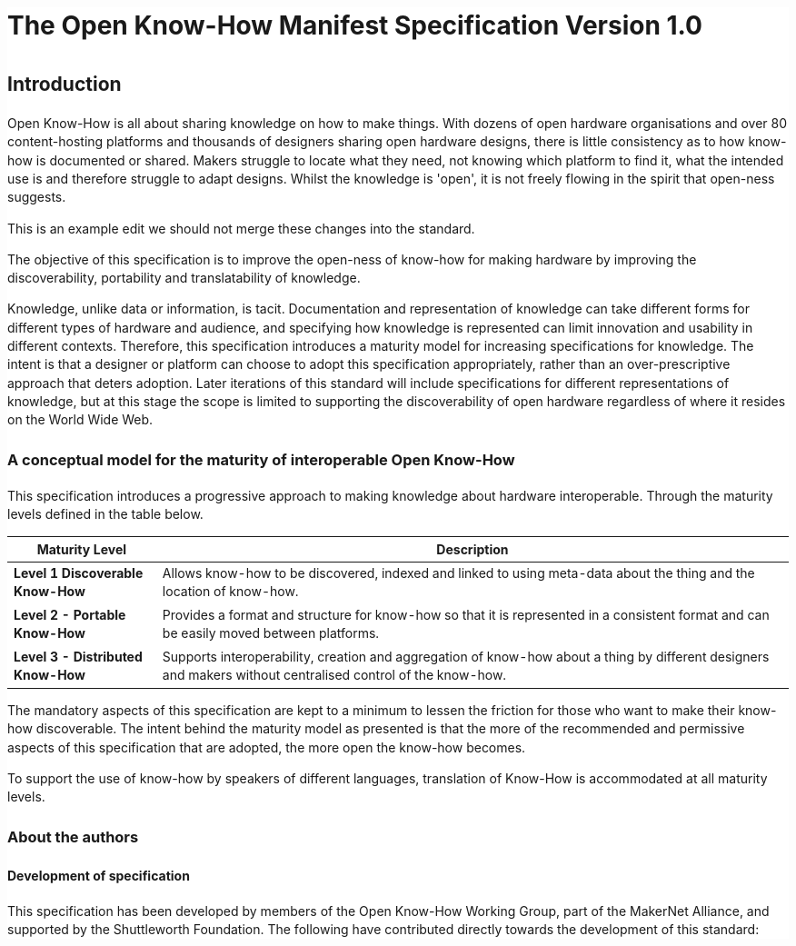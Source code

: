 # **The Open Know-How Manifest Specification Version 1.0**
## **Introduction**

Open Know-How is all about sharing knowledge on how to make things. With dozens of open hardware organisations and over 80 content-hosting platforms and thousands of designers sharing open hardware designs, there is little consistency as to how know-how is documented or shared. Makers struggle to locate what they need, not knowing which platform to find it, what the intended use is and therefore struggle to adapt designs. Whilst the knowledge is 'open', it is not freely flowing in the spirit that open-ness suggests.

This is an example edit we should not merge these changes into the standard.

The objective of this specification is to improve the open-ness of know-how for making hardware by improving the discoverability, portability and translatability of knowledge.


Knowledge, unlike data or information, is tacit. Documentation and representation of knowledge can take different forms for different types of hardware and audience, and specifying how knowledge is represented can limit innovation and usability in different contexts. Therefore, this specification introduces a maturity model for increasing specifications for knowledge. The intent is that a designer or platform can choose to adopt this specification appropriately, rather than an over-prescriptive approach that deters adoption. Later iterations of this standard will include specifications for different representations of knowledge, but at this stage the scope is limited to supporting the discoverability of open hardware regardless of where it resides on the World Wide Web.

### **A conceptual model for the maturity of interoperable Open Know-How**

This specification introduces a progressive approach to making knowledge about hardware interoperable. Through the maturity levels defined in the table below.

|**Maturity Level**|**Description**|
|--|--|
|**Level 1 Discoverable Know-How** |Allows know-how to be discovered, indexed and linked to using meta-data about the thing and the location of know-how.|
|**Level 2 - Portable Know-How**|Provides a format and structure for know-how so that it is represented in a consistent format and can be easily moved between platforms.|
|**Level 3 - Distributed Know-How**|Supports interoperability, creation and aggregation of know-how about a thing by different designers and makers without centralised control of the know-how.|

The mandatory aspects of this specification are kept to a minimum to lessen the friction for those who want to make their know-how discoverable. The intent behind the maturity model as presented is that the more of the recommended and permissive aspects of this specification that are adopted, the more open the know-how becomes. 


To support the use of know-how by speakers of different languages, translation of Know-How is accommodated at all maturity levels.

### **About the authors**
#### **Development of specification**

This specification has been developed by members of the Open Know-How Working Group, part of the MakerNet Alliance, and supported by the Shuttleworth Foundation. The following have contributed directly towards the development of this standard:

